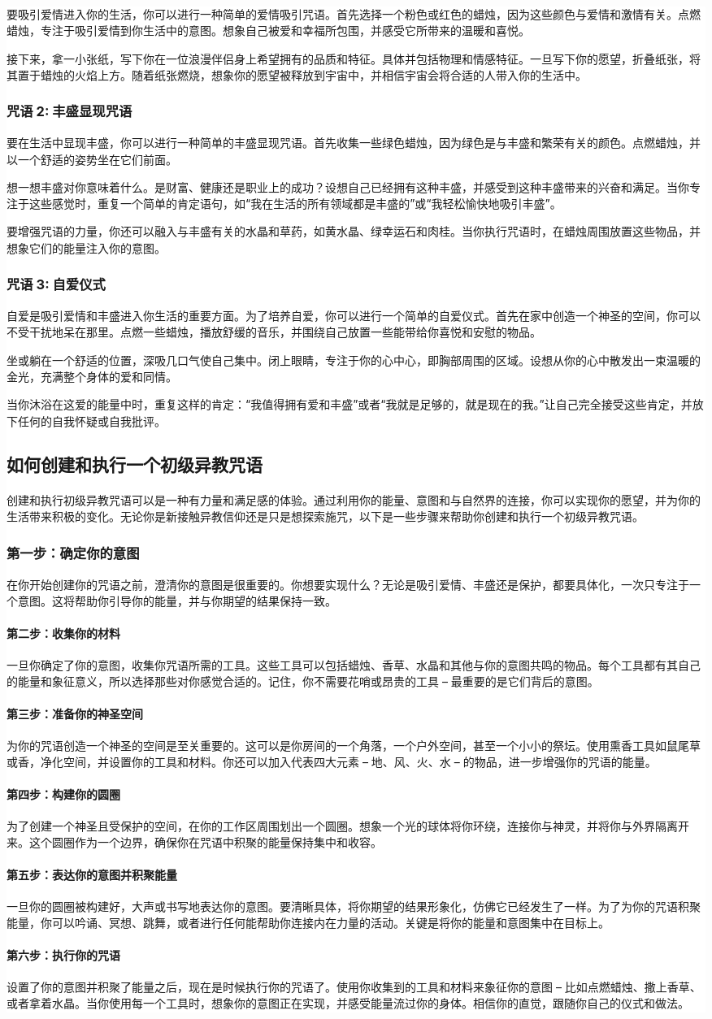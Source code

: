 要吸引爱情进入你的生活，你可以进行一种简单的爱情吸引咒语。首先选择一个粉色或红色的蜡烛，因为这些颜色与爱情和激情有关。点燃蜡烛，专注于吸引爱情到你生活中的意图。想象自己被爱和幸福所包围，并感受它所带来的温暖和喜悦。

接下来，拿一小张纸，写下你在一位浪漫伴侣身上希望拥有的品质和特征。具体并包括物理和情感特征。一旦写下你的愿望，折叠纸张，将其置于蜡烛的火焰上方。随着纸张燃烧，想象你的愿望被释放到宇宙中，并相信宇宙会将合适的人带入你的生活中。

### 咒语 2: 丰盛显现咒语

要在生活中显现丰盛，你可以进行一种简单的丰盛显现咒语。首先收集一些绿色蜡烛，因为绿色是与丰盛和繁荣有关的颜色。点燃蜡烛，并以一个舒适的姿势坐在它们前面。

想一想丰盛对你意味着什么。是财富、健康还是职业上的成功？设想自己已经拥有这种丰盛，并感受到这种丰盛带来的兴奋和满足。当你专注于这些感觉时，重复一个简单的肯定语句，如“我在生活的所有领域都是丰盛的”或“我轻松愉快地吸引丰盛”。

要增强咒语的力量，你还可以融入与丰盛有关的水晶和草药，如黄水晶、绿幸运石和肉桂。当你执行咒语时，在蜡烛周围放置这些物品，并想象它们的能量注入你的意图。

### 咒语 3: 自爱仪式

自爱是吸引爱情和丰盛进入你生活的重要方面。为了培养自爱，你可以进行一个简单的自爱仪式。首先在家中创造一个神圣的空间，你可以不受干扰地呆在那里。点燃一些蜡烛，播放舒缓的音乐，并围绕自己放置一些能带给你喜悦和安慰的物品。

坐或躺在一个舒适的位置，深吸几口气使自己集中。闭上眼睛，专注于你的心中心，即胸部周围的区域。设想从你的心中散发出一束温暖的金光，充满整个身体的爱和同情。

当你沐浴在这爱的能量中时，重复这样的肯定：“我值得拥有爱和丰盛”或者“我就是足够的，就是现在的我。”让自己完全接受这些肯定，并放下任何的自我怀疑或自我批评。

## 如何创建和执行一个初级异教咒语

创建和执行初级异教咒语可以是一种有力量和满足感的体验。通过利用你的能量、意图和与自然界的连接，你可以实现你的愿望，并为你的生活带来积极的变化。无论你是新接触异教信仰还是只是想探索施咒，以下是一些步骤来帮助你创建和执行一个初级异教咒语。

### 第一步：确定你的意图

在你开始创建你的咒语之前，澄清你的意图是很重要的。你想要实现什么？无论是吸引爱情、丰盛还是保护，都要具体化，一次只专注于一个意图。这将帮助你引导你的能量，并与你期望的结果保持一致。

#### 第二步：收集你的材料

一旦你确定了你的意图，收集你咒语所需的工具。这些工具可以包括蜡烛、香草、水晶和其他与你的意图共鸣的物品。每个工具都有其自己的能量和象征意义，所以选择那些对你感觉合适的。记住，你不需要花哨或昂贵的工具 – 最重要的是它们背后的意图。

#### 第三步：准备你的神圣空间

为你的咒语创造一个神圣的空间是至关重要的。这可以是你房间的一个角落，一个户外空间，甚至一个小小的祭坛。使用熏香工具如鼠尾草或香，净化空间，并设置你的工具和材料。你还可以加入代表四大元素 – 地、风、火、水 – 的物品，进一步增强你的咒语的能量。

#### 第四步：构建你的圆圈

为了创建一个神圣且受保护的空间，在你的工作区周围划出一个圆圈。想象一个光的球体将你环绕，连接你与神灵，并将你与外界隔离开来。这个圆圈作为一个边界，确保你在咒语中积聚的能量保持集中和收容。

#### 第五步：表达你的意图并积聚能量

一旦你的圆圈被构建好，大声或书写地表达你的意图。要清晰具体，将你期望的结果形象化，仿佛它已经发生了一样。为了为你的咒语积聚能量，你可以吟诵、冥想、跳舞，或者进行任何能帮助你连接内在力量的活动。关键是将你的能量和意图集中在目标上。

#### 第六步：执行你的咒语

设置了你的意图并积聚了能量之后，现在是时候执行你的咒语了。使用你收集到的工具和材料来象征你的意图 – 比如点燃蜡烛、撒上香草、或者拿着水晶。当你使用每一个工具时，想象你的意图正在实现，并感受能量流过你的身体。相信你的直觉，跟随你自己的仪式和做法。
